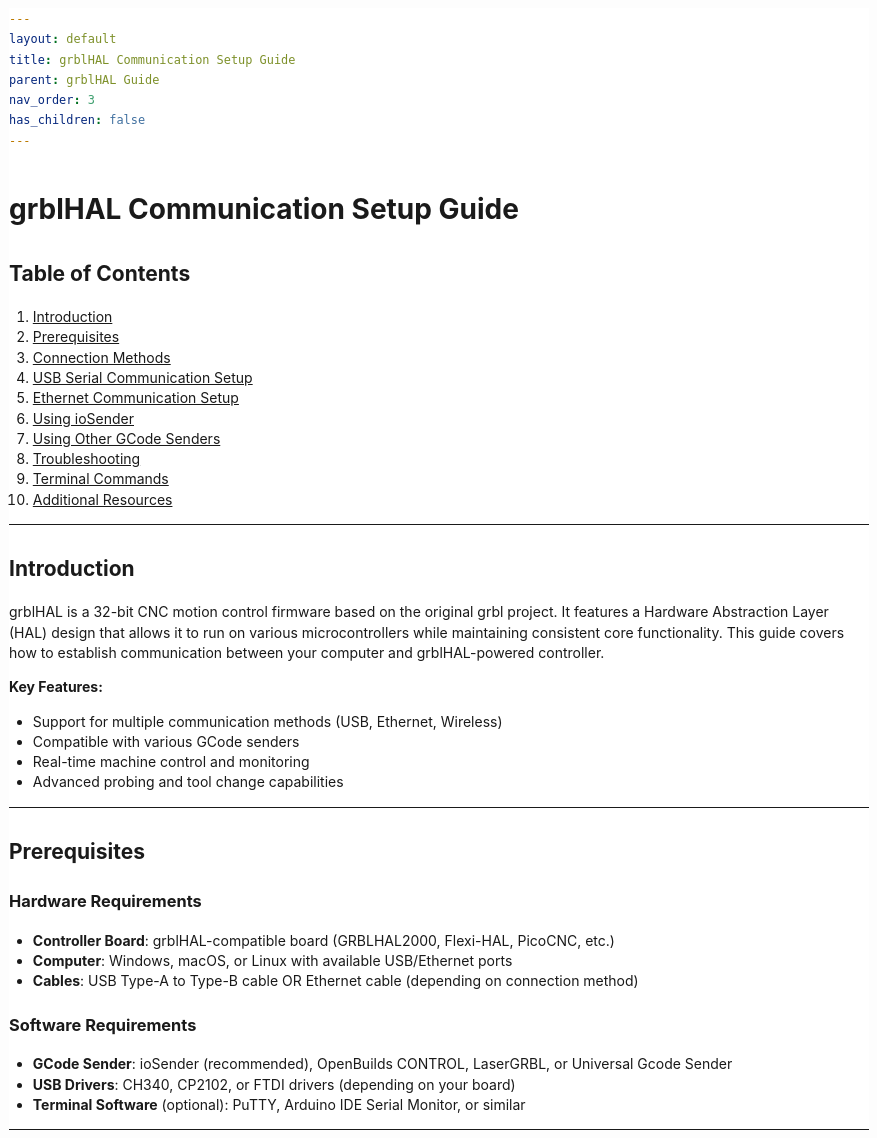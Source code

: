 ```yaml
---
layout: default
title: grblHAL Communication Setup Guide
parent: grblHAL Guide
nav_order: 3
has_children: false
---
```


# grblHAL Communication Setup Guide

## Table of Contents
1. [Introduction](#introduction)
2. [Prerequisites](#prerequisites)
3. [Connection Methods](#connection-methods)
4. [USB Serial Communication Setup](#usb-serial-communication-setup)
5. [Ethernet Communication Setup](#ethernet-communication-setup)
6. [Using ioSender](#using-iosender)
7. [Using Other GCode Senders](#using-other-gcode-senders)
8. [Troubleshooting](#troubleshooting)
9. [Terminal Commands](#terminal-commands)
10. [Additional Resources](#additional-resources)

---

## Introduction

grblHAL is a 32-bit CNC motion control firmware based on the original grbl project. It features a Hardware Abstraction Layer (HAL) design that allows it to run on various microcontrollers while maintaining consistent core functionality. This guide covers how to establish communication between your computer and grblHAL-powered controller.

**Key Features:**
- Support for multiple communication methods (USB, Ethernet, Wireless)
- Compatible with various GCode senders
- Real-time machine control and monitoring
- Advanced probing and tool change capabilities

---

## Prerequisites

### Hardware Requirements
- **Controller Board**: grblHAL-compatible board (GRBLHAL2000, Flexi-HAL, PicoCNC, etc.)
- **Computer**: Windows, macOS, or Linux with available USB/Ethernet ports
- **Cables**: USB Type-A to Type-B cable OR Ethernet cable (depending on connection method)

### Software Requirements
- **GCode Sender**: ioSender (recommended), OpenBuilds CONTROL, LaserGRBL, or Universal Gcode Sender
- **USB Drivers**: CH340, CP2102, or FTDI drivers (depending on your board)
- **Terminal Software** (optional): PuTTY, Arduino IDE Serial Monitor, or similar

---
